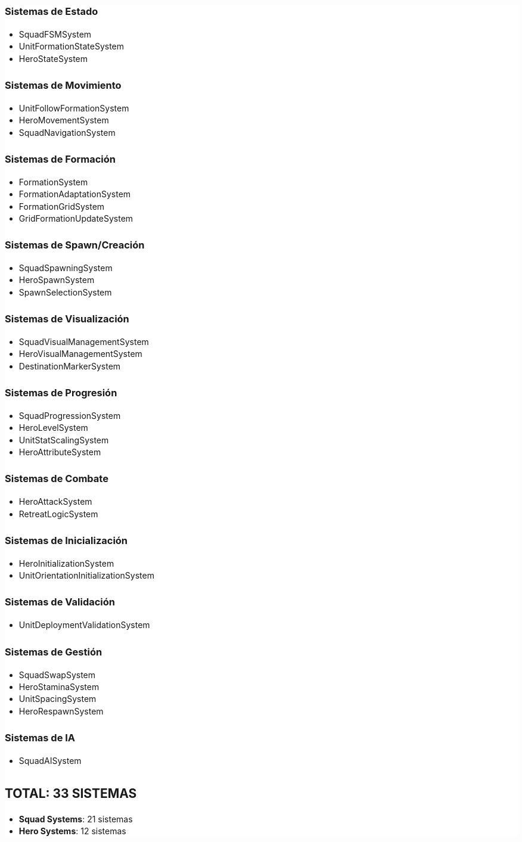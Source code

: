 ### **Sistemas de Estado**
- SquadFSMSystem
- UnitFormationStateSystem  
- HeroStateSystem

### **Sistemas de Movimiento**
- UnitFollowFormationSystem
- HeroMovementSystem
- SquadNavigationSystem

### **Sistemas de Formación**
- FormationSystem
- FormationAdaptationSystem
- FormationGridSystem
- GridFormationUpdateSystem

### **Sistemas de Spawn/Creación**
- SquadSpawningSystem
- HeroSpawnSystem
- SpawnSelectionSystem

### **Sistemas de Visualización**
- SquadVisualManagementSystem
- HeroVisualManagementSystem
- DestinationMarkerSystem

### **Sistemas de Progresión**
- SquadProgressionSystem
- HeroLevelSystem
- UnitStatScalingSystem
- HeroAttributeSystem

### **Sistemas de Combate**
- HeroAttackSystem
- RetreatLogicSystem

### **Sistemas de Inicialización**
- HeroInitializationSystem
- UnitOrientationInitializationSystem

### **Sistemas de Validación**
- UnitDeploymentValidationSystem

### **Sistemas de Gestión**
- SquadSwapSystem
- HeroStaminaSystem
- UnitSpacingSystem
- HeroRespawnSystem

### **Sistemas de IA**
- SquadAISystem

## TOTAL: 33 SISTEMAS
- **Squad Systems**: 21 sistemas
- **Hero Systems**: 12 sistemas
